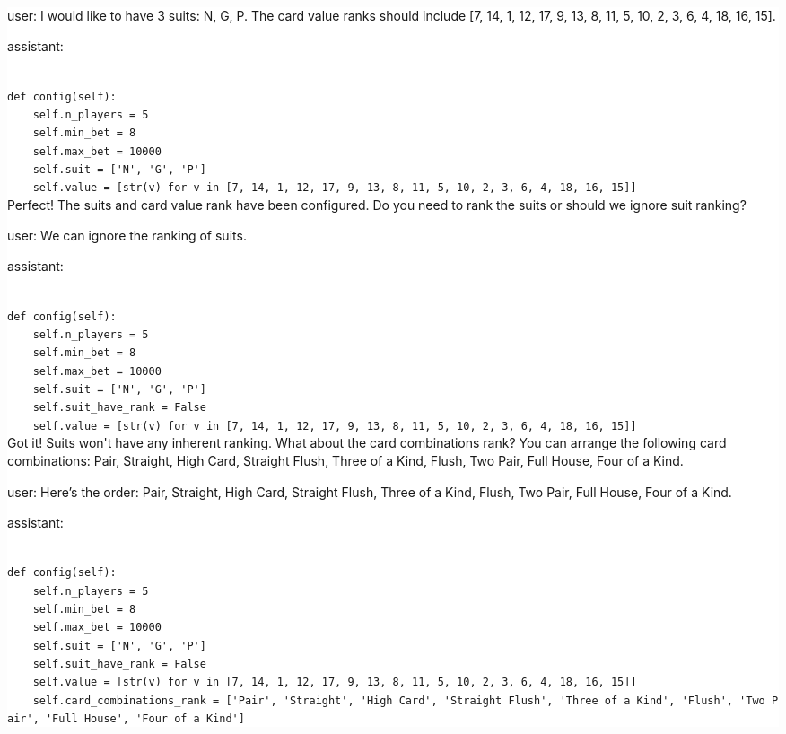 user:
I would like to have 3 suits: N, G, P. The card value ranks should include [7, 14, 1, 12, 17, 9, 13, 8, 11, 5, 10, 2, 3, 6, 4, 18, 16, 15].

assistant:
<script>
script['Config']['Suit'] = ['N', 'G', 'P']
script['Config']['Card value rank'] = [7, 14, 1, 12, 17, 9, 13, 8, 11, 5, 10, 2, 3, 6, 4, 18, 16, 15]
</script>
<code>
def config(self):
    self.n_players = 5
    self.min_bet = 8
    self.max_bet = 10000
    self.suit = ['N', 'G', 'P']
    self.value = [str(v) for v in [7, 14, 1, 12, 17, 9, 13, 8, 11, 5, 10, 2, 3, 6, 4, 18, 16, 15]]
</code>
<utter>
Perfect! The suits and card value rank have been configured. Do you need to rank the suits or should we ignore suit ranking?
</utter>

user:
We can ignore the ranking of suits.

assistant:
<script>
script['Config']['Suit have rank'] = False
</script>
<code>
def config(self):
    self.n_players = 5
    self.min_bet = 8
    self.max_bet = 10000
    self.suit = ['N', 'G', 'P']
    self.suit_have_rank = False
    self.value = [str(v) for v in [7, 14, 1, 12, 17, 9, 13, 8, 11, 5, 10, 2, 3, 6, 4, 18, 16, 15]]
</code>
<utter>
Got it! Suits won't have any inherent ranking. What about the card combinations rank? You can arrange the following card combinations: Pair, Straight, High Card, Straight Flush, Three of a Kind, Flush, Two Pair, Full House, Four of a Kind.
</utter>

user:
Here’s the order: Pair, Straight, High Card, Straight Flush, Three of a Kind, Flush, Two Pair, Full House, Four of a Kind.

assistant:
<script>
script['Config']['Card combinations rank'] = ['Pair', 'Straight', 'High Card', 'Straight Flush', 'Three of a Kind', 'Flush', 'Two Pair', 'Full House', 'Four of a Kind']
</script>
<code>
def config(self):
    self.n_players = 5
    self.min_bet = 8
    self.max_bet = 10000
    self.suit = ['N', 'G', 'P']
    self.suit_have_rank = False
    self.value = [str(v) for v in [7, 14, 1, 12, 17, 9, 13, 8, 11, 5, 10, 2, 3, 6, 4, 18, 16, 15]]
    self.card_combinations_rank = ['Pair', 'Straight', 'High Card', 'Straight Flush', 'Three of a Kind', 'Flush', 'Two Pair', 'Full House', 'Four of a Kind']
</code>
<utter>